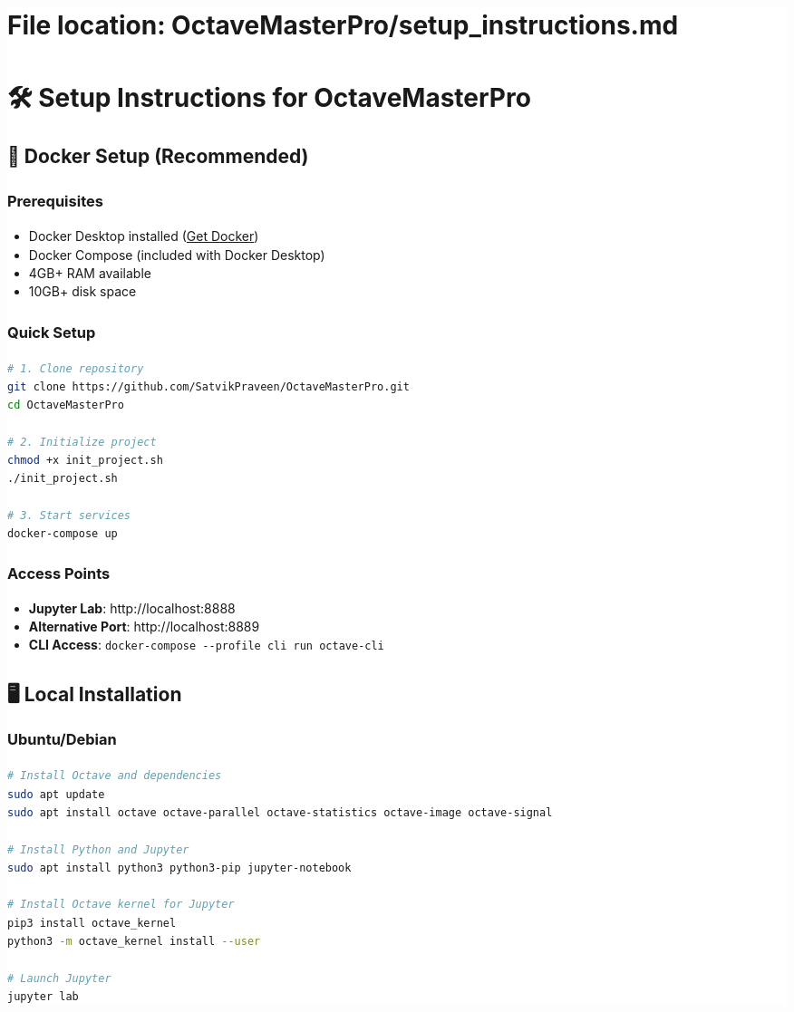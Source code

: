 # File location: OctaveMasterPro/setup_instructions.md

# 🛠️ Setup Instructions for OctaveMasterPro

## 🐳 Docker Setup (Recommended)

### Prerequisites

- Docker Desktop installed ([Get Docker](https://docs.docker.com/get-docker/))
- Docker Compose (included with Docker Desktop)
- 4GB+ RAM available
- 10GB+ disk space

### Quick Setup

```bash
# 1. Clone repository
git clone https://github.com/SatvikPraveen/OctaveMasterPro.git
cd OctaveMasterPro

# 2. Initialize project
chmod +x init_project.sh
./init_project.sh

# 3. Start services
docker-compose up
```

### Access Points

- **Jupyter Lab**: http://localhost:8888
- **Alternative Port**: http://localhost:8889
- **CLI Access**: `docker-compose --profile cli run octave-cli`

## 🖥️ Local Installation

### Ubuntu/Debian

```bash
# Install Octave and dependencies
sudo apt update
sudo apt install octave octave-parallel octave-statistics octave-image octave-signal

# Install Python and Jupyter
sudo apt install python3 python3-pip jupyter-notebook

# Install Octave kernel for Jupyter
pip3 install octave_kernel
python3 -m octave_kernel install --user

# Launch Jupyter
jupyter lab
```
